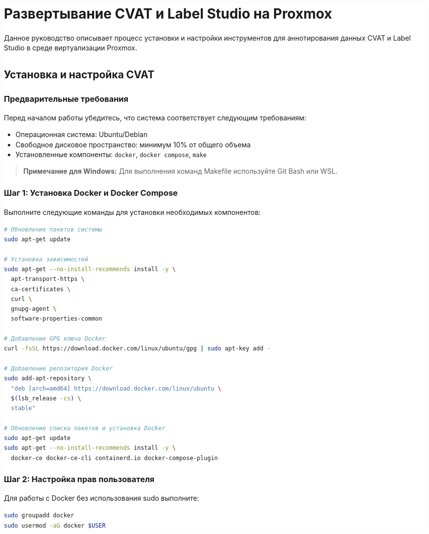 # Развертывание CVAT и Label Studio на Proxmox

Данное руководство описывает процесс установки и настройки инструментов для аннотирования данных CVAT и Label Studio в среде виртуализации Proxmox.

## Установка и настройка CVAT

### Предварительные требования

Перед началом работы убедитесь, что система соответствует следующим требованиям:
- Операционная система: Ubuntu/Debian
- Свободное дисковое пространство: минимум 10% от общего объема
- Установленные компоненты: `docker`, `docker compose`, `make`

> **Примечание для Windows:** Для выполнения команд Makefile используйте Git Bash или WSL.

### Шаг 1: Установка Docker и Docker Compose

Выполните следующие команды для установки необходимых компонентов:

```bash
# Обновление пакетов системы
sudo apt-get update

# Установка зависимостей
sudo apt-get --no-install-recommends install -y \
  apt-transport-https \
  ca-certificates \
  curl \
  gnupg-agent \
  software-properties-common

# Добавление GPG ключа Docker
curl -fsSL https://download.docker.com/linux/ubuntu/gpg | sudo apt-key add -

# Добавление репозитория Docker
sudo add-apt-repository \
  "deb [arch=amd64] https://download.docker.com/linux/ubuntu \
  $(lsb_release -cs) \
  stable"

# Обновление списка пакетов и установка Docker
sudo apt-get update
sudo apt-get --no-install-recommends install -y \
  docker-ce docker-ce-cli containerd.io docker-compose-plugin
```

### Шаг 2: Настройка прав пользователя

Для работы с Docker без использования sudo выполните:

```bash
sudo groupadd docker
sudo usermod -aG docker $USER
```
